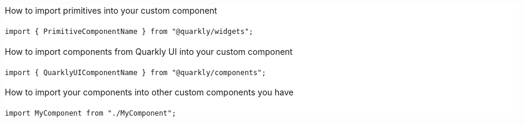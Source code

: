 
How to import primitives into your custom component

```
import { PrimitiveComponentName } from "@quarkly/widgets";
```

How to import components from Quarkly UI into your custom component

```
import { QuarklyUIComponentName } from "@quarkly/components";
```

How to import your components into other custom components you have

```
import MyComponent from "./MyComponent";
```